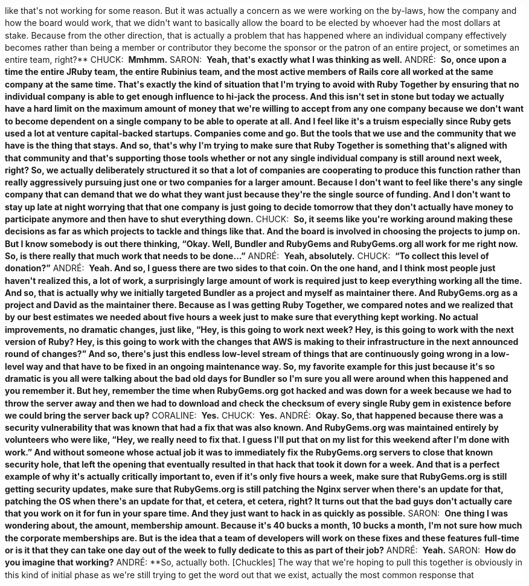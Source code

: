 like that's not working for some reason. But it was actually a concern as we were working on the by-laws, how the company and how the board would work, that we didn't want to basically allow the board to be elected by whoever had the most dollars at stake. Because from the other direction, that is actually a problem that has happened where an individual company effectively becomes rather than being a member or contributor they become the sponsor or the patron of an entire project, or sometimes an entire team, right?** CHUCK:&nbsp; **Mmhmm.** SARON:&nbsp; **Yeah, that's exactly what I was thinking as well.** ANDRÉ:&nbsp; **So, once upon a time the entire JRuby team, the entire Rubinius team, and the most active members of Rails core all worked at the same company at the same time. That's exactly the kind of situation that I'm trying to avoid with Ruby Together by ensuring that no individual company is able to get enough influence to hi-jack the process. And this isn't set in stone but today we actually have a hard limit on the maximum amount of money that we're willing to accept from any one company because we don't want to become dependent on a single company to be able to operate at all. And I feel like it's a truism especially since Ruby gets used a lot at venture capital-backed startups. Companies come and go. But the tools that we use and the community that we have is the thing that stays. And so, that's why I'm trying to make sure that Ruby Together is something that's aligned with that community and that's supporting those tools whether or not any single individual company is still around next week, right? So, we actually deliberately structured it so that a lot of companies are cooperating to produce this function rather than really aggressively pursuing just one or two companies for a larger amount. Because I don't want to feel like there's any single company that can demand that we do what they want just because they're the single source of funding. And I don't want to stay up late at night worrying that that one company is just going to decide tomorrow that they don't actually have money to participate anymore and then have to shut everything down.** CHUCK:&nbsp; **So, it seems like you're working around making these decisions as far as which projects to tackle and things like that. And the board is involved in choosing the projects to jump on. But I know somebody is out there thinking, “Okay. Well, Bundler and RubyGems and RubyGems.org all work for me right now. So, is there really that much work that needs to be done...”** ANDRÉ:&nbsp; **Yeah, absolutely.** CHUCK:&nbsp; **“To collect this level of donation?”** ANDRÉ:&nbsp; **Yeah. And so, I guess there are two sides to that coin. On the one hand, and I think most people just haven't realized this, a lot of work, a surprisingly large amount of work is required just to keep everything working all the time. And so, that is actually why we initially targeted Bundler as a project and myself as maintainer there. And RubyGems.org as a project and David as the maintainer there. Because as I was getting Ruby Together, we compared notes and we realized that by our best estimates we needed about five hours a week just to make sure that everything kept working. No actual improvements, no dramatic changes, just like, “Hey, is this going to work next week? Hey, is this going to work with the next version of Ruby? Hey, is this going to work with the changes that AWS is making to their infrastructure in the next announced round of changes?” And so, there's just this endless low-level stream of things that are continuously going wrong in a low-level way and that have to be fixed in an ongoing maintenance way. So, my favorite example for this just because it's so dramatic is you all were talking about the bad old days for Bundler so I'm sure you all were around when this happened and you remember it. But hey, remember the time when RubyGems.org got hacked and was down for a week because we had to throw the server away and then we had to download and check the checksum of every single Ruby gem in existence before we could bring the server back up?** CORALINE:&nbsp; **Yes.** CHUCK:&nbsp; **Yes.** ANDRÉ:&nbsp; **Okay. So, that happened because there was a security vulnerability that was known that had a fix that was also known. And RubyGems.org was maintained entirely by volunteers who were like, “Hey, we really need to fix that. I guess I'll put that on my list for this weekend after I'm done with work.” And without someone whose actual job it was to immediately fix the RubyGems.org servers to close that known security hole, that left the opening that eventually resulted in that hack that took it down for a week. And that is a perfect example of why it's actually critically important to, even if it's only five hours a week, make sure that RubyGems.org is still getting security updates, make sure that RubyGems.org is still patching the Nginx server when there's an update for that, patching the OS when there's an update for that, et cetera, et cetera, right? It turns out that the bad guys don't actually care that you work on it for fun in your spare time. And they just want to hack in as quickly as possible.** SARON:&nbsp; **One thing I was wondering about, the amount, membership amount. Because it's 40 bucks a month, 10 bucks a month, I'm not sure how much the corporate memberships are. But is the idea that a team of developers will work on these fixes and these features full-time or is it that they can take one day out of the week to fully dedicate to this as part of their job?** ANDRÉ:&nbsp; **Yeah.** SARON:&nbsp; **How do you imagine that working?** ANDRÉ:&nbsp;**So, actually both. [Chuckles] The way that we're hoping to pull this together is obviously in this kind of initial phase as we're still trying to get the word out that we exist, actually the most common response that